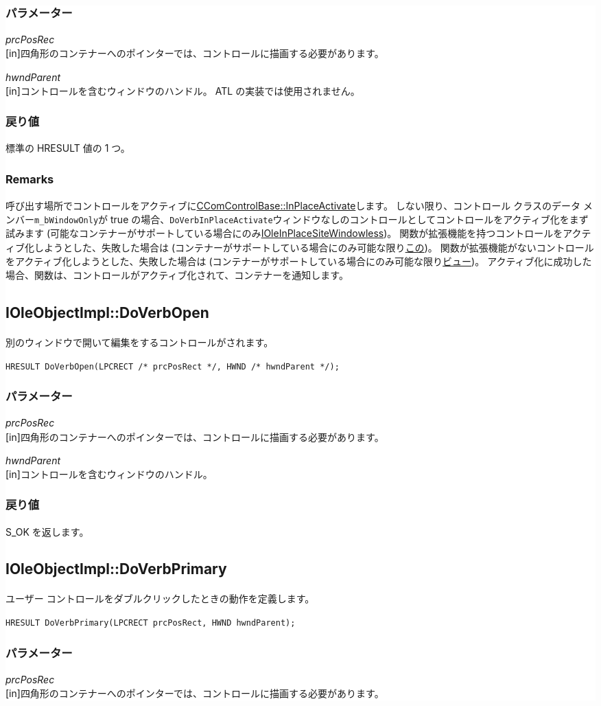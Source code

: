 ### <a name="parameters"></a>パラメーター

*prcPosRec*<br/>
[in]四角形のコンテナーへのポインターでは、コントロールに描画する必要があります。

*hwndParent*<br/>
[in]コントロールを含むウィンドウのハンドル。 ATL の実装では使用されません。

### <a name="return-value"></a>戻り値

標準の HRESULT 値の 1 つ。

### <a name="remarks"></a>Remarks

呼び出す場所でコントロールをアクティブに[CComControlBase::InPlaceActivate](../../atl/reference/ccomcontrolbase-class.md#inplaceactivate)します。 しない限り、コントロール クラスのデータ メンバー`m_bWindowOnly`が true の場合、`DoVerbInPlaceActivate`ウィンドウなしのコントロールとしてコントロールをアクティブ化をまず試みます (可能なコンテナーがサポートしている場合にのみ[IOleInPlaceSiteWindowless](/windows/desktop/api/ocidl/nn-ocidl-ioleinplacesitewindowless))。 関数が拡張機能を持つコントロールをアクティブ化しようとした、失敗した場合は (コンテナーがサポートしている場合にのみ可能な限り[この](/windows/desktop/api/ocidl/nn-ocidl-ioleinplacesiteex))。 関数が拡張機能がないコントロールをアクティブ化しようとした、失敗した場合は (コンテナーがサポートしている場合にのみ可能な限り[ビュー](/windows/desktop/api/oleidl/nn-oleidl-ioleinplacesite))。 アクティブ化に成功した場合、関数は、コントロールがアクティブ化されて、コンテナーを通知します。

##  <a name="doverbopen"></a>  IOleObjectImpl::DoVerbOpen

別のウィンドウで開いて編集をするコントロールがされます。

```
HRESULT DoVerbOpen(LPCRECT /* prcPosRect */, HWND /* hwndParent */);
```

### <a name="parameters"></a>パラメーター

*prcPosRec*<br/>
[in]四角形のコンテナーへのポインターでは、コントロールに描画する必要があります。

*hwndParent*<br/>
[in]コントロールを含むウィンドウのハンドル。

### <a name="return-value"></a>戻り値

S_OK を返します。

##  <a name="doverbprimary"></a>  IOleObjectImpl::DoVerbPrimary

ユーザー コントロールをダブルクリックしたときの動作を定義します。

```
HRESULT DoVerbPrimary(LPCRECT prcPosRect, HWND hwndParent);
```

### <a name="parameters"></a>パラメーター

*prcPosRec*<br/>
[in]四角形のコンテナーへのポインターでは、コントロールに描画する必要があります。
